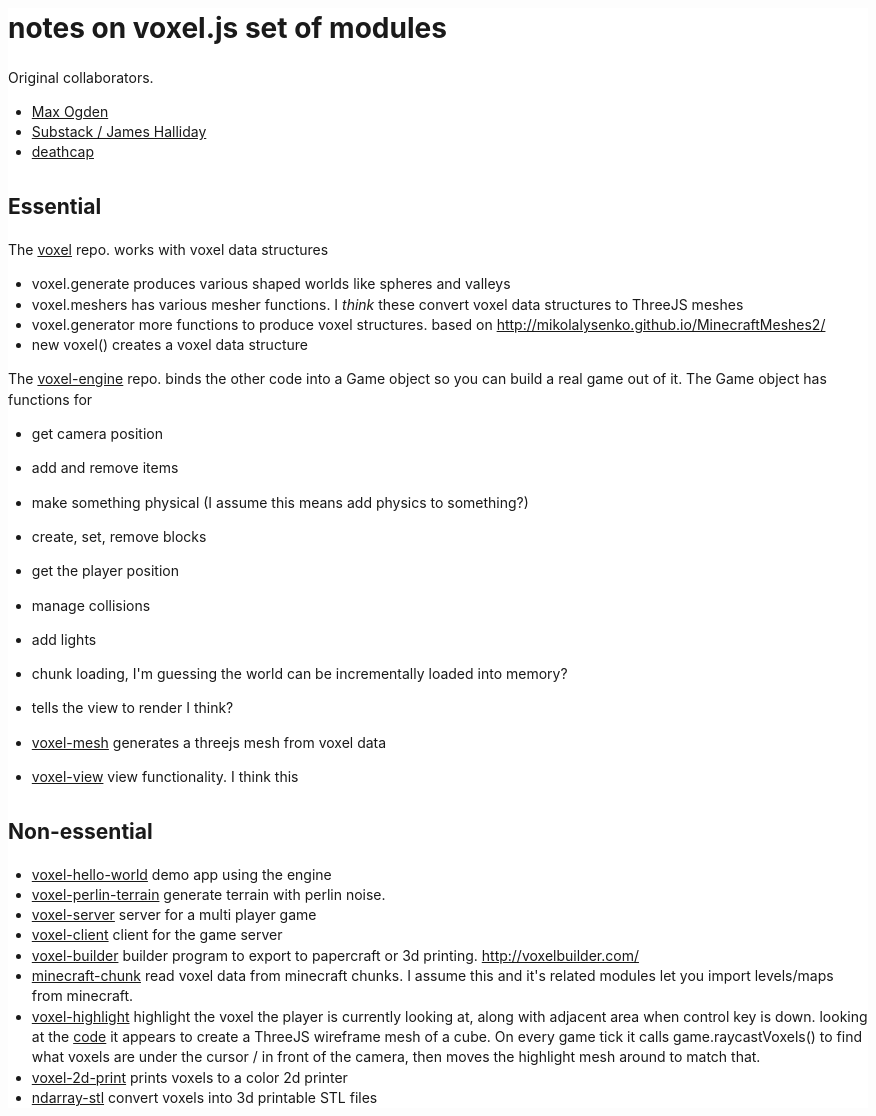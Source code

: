 # notes on voxel.js set of modules

Original collaborators.

* [Max Ogden](https://github.com/maxogden)
* [Substack / James Halliday](https://github.com/substack)
* [deathcap](https://github.com/deathcap)


## Essential

The [voxel](https://github.com/maxogden/voxel) repo.  works with voxel data structures

* voxel.generate produces various shaped worlds like spheres and valleys
* voxel.meshers  has various mesher functions. I *think* these convert voxel data structures to ThreeJS meshes
* voxel.generator more functions to produce voxel structures. based on http://mikolalysenko.github.io/MinecraftMeshes2/
* new voxel() creates a voxel data structure

   
The [voxel-engine](https://github.com/maxogden/voxel-engine) repo. binds the other code into a Game object so you
can build a real game out of it. The Game object has functions for

* get camera position
* add and remove items
* make something physical (I assume this means add physics to something?)
* create, set, remove blocks
* get the player position
* manage collisions
* add lights
* chunk loading, I'm guessing the world can be incrementally loaded into memory?
* tells the view to render I think?

* [voxel-mesh](https://github.com/maxogden/voxel-mesh) generates a threejs mesh from voxel data

* [voxel-view](https://github.com/maxogden/voxel-view) view functionality. I think this
 

## Non-essential



* [voxel-hello-world](https://github.com/maxogden/voxel-hello-world)  demo app using the engine
* [voxel-perlin-terrain](https://github.com/maxogden/voxel-perlin-terrain) generate terrain with perlin noise.
* [voxel-server](https://github.com/maxogden/voxel-server)  server for a multi player game
* [voxel-client](https://github.com/maxogden/voxel-client) client for the game server
* [voxel-builder](https://github.com/maxogden/voxel-builder) builder program to export to papercraft or 3d 
  printing. http://voxelbuilder.com/
* [minecraft-chunk](https://github.com/maxogden/minecraft-chunk) read voxel data from minecraft chunks. 
  I assume this and it's related modules let you import levels/maps from minecraft.
* [voxel-highlight](https://github.com/maxogden/voxel-highlight) highlight the voxel the player is currently looking at, 
  along with adjacent area when control key is down. looking at 
  the [code](https://github.com/maxogden/voxel-highlight/blob/master/index.js) it appears to 
  create a ThreeJS wireframe mesh of a cube. On every game tick it calls game.raycastVoxels() to 
  find what voxels are under the cursor / in front of the camera, then moves the highlight mesh around to match that.
* [voxel-2d-print](https://github.com/maxogden/voxel-2d-print) prints voxels to a color 2d printer
* [ndarray-stl](https://github.com/maxogden/ndarray-stl) convert voxels into 3d printable STL files
